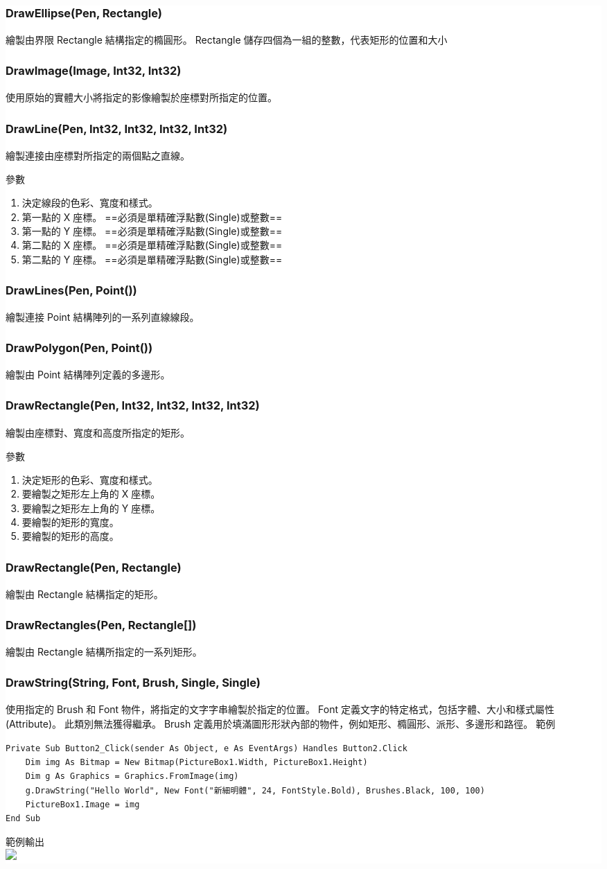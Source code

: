 ###    DrawEllipse(Pen, Rectangle)	
繪製由界限 Rectangle 結構指定的橢圓形。
Rectangle 儲存四個為一組的整數，代表矩形的位置和大小

###    DrawImage(Image, Int32, Int32)	
使用原始的實體大小將指定的影像繪製於座標對所指定的位置。

###    DrawLine(Pen, Int32, Int32, Int32, Int32)	
繪製連接由座標對所指定的兩個點之直線。


參數
1. 決定線段的色彩、寬度和樣式。
2. 第一點的 X 座標。 ==必須是單精確浮點數(Single)或整數==
3. 第一點的 Y 座標。 ==必須是單精確浮點數(Single)或整數==
4. 第二點的 X 座標。 ==必須是單精確浮點數(Single)或整數==
5. 第二點的 Y 座標。 ==必須是單精確浮點數(Single)或整數==

###    DrawLines(Pen, Point())	
繪製連接 Point 結構陣列的一系列直線線段。

###    DrawPolygon(Pen, Point())	
繪製由 Point 結構陣列定義的多邊形。

###    DrawRectangle(Pen, Int32, Int32, Int32, Int32)	
繪製由座標對、寬度和高度所指定的矩形。

參數
1. 決定矩形的色彩、寬度和樣式。
2. 要繪製之矩形左上角的 X 座標。
3. 要繪製之矩形左上角的 Y 座標。
4. 要繪製的矩形的寬度。
5. 要繪製的矩形的高度。

###    DrawRectangle(Pen, Rectangle)	
繪製由 Rectangle 結構指定的矩形。

###    DrawRectangles(Pen, Rectangle[])	
繪製由 Rectangle 結構所指定的一系列矩形。

###    DrawString(String, Font, Brush, Single, Single)
使用指定的 Brush 和 Font 物件，將指定的文字字串繪製於指定的位置。
Font 定義文字的特定格式，包括字體、大小和樣式屬性 (Attribute)。 此類別無法獲得繼承。
Brush 定義用於填滿圖形形狀內部的物件，例如矩形、橢圓形、派形、多邊形和路徑。
範例
~~~vb=
Private Sub Button2_Click(sender As Object, e As EventArgs) Handles Button2.Click
    Dim img As Bitmap = New Bitmap(PictureBox1.Width, PictureBox1.Height)
    Dim g As Graphics = Graphics.FromImage(img)
    g.DrawString("Hello World", New Font("新細明體", 24, FontStyle.Bold), Brushes.Black, 100, 100)
    PictureBox1.Image = img
End Sub
~~~
範例輸出\
![](https://hackmd.io/_uploads/r1T4qY8o3.png)
